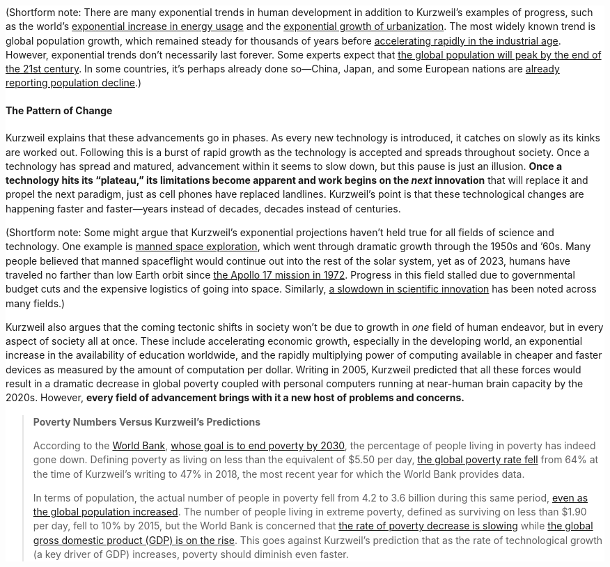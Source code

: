 (Shortform note: There are many exponential trends in human development in addition to Kurzweil’s examples of progress, such as the world’s [exponential increase in energy usage](https://www.amnh.org/explore/videos/humans/human-population-timeline) and the [exponential growth of urbanization](https://www.newgeography.com/content/003249-what-a-half-urban-world). The most widely known trend is global population growth, which remained steady for thousands of years before [accelerating rapidly in the industrial age](https://www.amnh.org/explore/videos/humans/human-population-timeline). However, exponential trends don’t necessarily last forever. Some experts expect that [the global population will peak by the end of the 21st century](https://www.pewresearch.org/short-reads/2019/06/17/worlds-population-is-projected-to-nearly-stop-growing-by-the-end-of-the-century/). In some countries, it’s perhaps already done so—China, Japan, and some European nations are [already reporting population decline](https://www.euronews.com/2023/01/17/the-countries-where-population-is-declining).)

#### The Pattern of Change

Kurzweil explains that these advancements go in phases. As every new technology is introduced, it catches on slowly as its kinks are worked out. Following this is a burst of rapid growth as the technology is accepted and spreads throughout society. Once a technology has spread and matured, advancement within it seems to slow down, but this pause is just an illusion. **Once a technology hits its “plateau,” its limitations become apparent and work begins on the _next_ innovation** that will replace it and propel the next paradigm, just as cell phones have replaced landlines. Kurzweil’s point is that these technological changes are happening faster and faster—years instead of decades, decades instead of centuries.

(Shortform note: Some might argue that Kurzweil’s exponential projections haven’t held true for all fields of science and technology. One example is [manned space exploration](https://www.smithsonianmag.com/air-space-magazine/think-space-exploration-isnt-moving-fast-enough-youre-not-alone-180947680/), which went through dramatic growth through the 1950s and ’60s. Many people believed that manned spaceflight would continue out into the rest of the solar system, yet as of 2023, humans have traveled no farther than low Earth orbit since [the Apollo 17 mission in 1972](https://airandspace.si.edu/stories/editorial/why-50-years-since-humans-went-moon). Progress in this field stalled due to governmental budget cuts and the expensive logistics of going into space. Similarly, [a slowdown in scientific innovation](https://www.marketplace.org/2023/01/27/disruptive-advancements-in-science-are-slowing-new-report-shows/) has been noted across many fields.)

Kurzweil also argues that the coming tectonic shifts in society won’t be due to growth in _one_ field of human endeavor, but in every aspect of society all at once. These include accelerating economic growth, especially in the developing world, an exponential increase in the availability of education worldwide, and the rapidly multiplying power of computing available in cheaper and faster devices as measured by the amount of computation per dollar. Writing in 2005, Kurzweil predicted that all these forces would result in a dramatic decrease in global poverty coupled with personal computers running at near-human brain capacity by the 2020s. However, **every field of advancement brings with it a new host of problems and concerns.**

> **Poverty Numbers Versus Kurzweil’s Predictions**
> 
> According to the [World Bank](https://www.worldbank.org/en/home), [whose goal is to end poverty by 2030](https://datatopics.worldbank.org/sdgatlas/goal-1-no-poverty/), the percentage of people living in poverty has indeed gone down. Defining poverty as living on less than the equivalent of $5.50 per day, [the global poverty rate fell](https://www.macrotrends.net/countries/WLD/world/poverty-rate) from 64% at the time of Kurzweil’s writing to 47% in 2018, the most recent year for which the World Bank provides data.
> 
> In terms of population, the actual number of people in poverty fell from 4.2 to 3.6 billion during this same period, [even as the global population increased](https://www.macrotrends.net/countries/WLD/world/population). The number of people living in extreme poverty, defined as surviving on less than $1.90 per day, fell to 10% by 2015, but the World Bank is concerned that [the rate of poverty decrease is slowing](https://www.worldbank.org/en/news/press-release/2018/09/19/decline-of-global-extreme-poverty-continues-but-has-slowed-world-bank) while [the global gross domestic product (GDP) is on the rise](https://www.macrotrends.net/countries/WLD/world/gdp-gross-domestic-product). This goes against Kurzweil’s prediction that as the rate of technological growth (a key driver of GDP) increases, poverty should diminish even faster.

